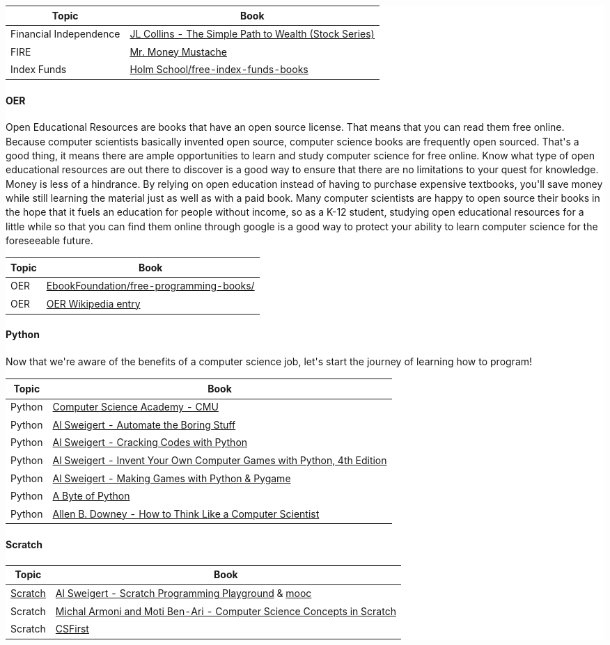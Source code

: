Topic | Book
------|-------
Financial Independence | [JL Collins - The Simple Path to Wealth (Stock Series)](https://jlcollinsnh.com/stock-series/)
FIRE | [Mr. Money Mustache](http://www.mrmoneymustache.com/all-the-posts-since-the-beginning-of-time/)
Index Funds | [Holm School/free-index-funds-books](https://HolmSchool.github.io/holm-school/free-index-funds-books)

#### OER

Open Educational Resources are books that have an open source license. That means that you can read them free online. Because computer scientists basically invented open source, computer science books are frequently open sourced. That's a good thing, it means there are ample opportunities to learn and study computer science for free online. Know what type of open educational resources are out there to discover is a good way to ensure that there are no limitations to your quest for knowledge. Money is less of a hindrance. By relying on open education instead of having to purchase expensive textbooks, you'll save money while still learning the material just as well as with a paid book. Many computer scientists are happy to open source their books in the hope that it fuels an education for people without income, so as a K-12 student, studying open educational resources for a little while so that you can find them online through google is a good way to protect your ability to learn computer science for the foreseeable future.

Topic | Book
-------|------
OER | [EbookFoundation/free-programming-books/](https://github.com/EbookFoundation/free-programming-books/blob/master/free-programming-books.md)
OER | [OER Wikipedia entry](https://en.wikipedia.org/wiki/Open_educational_resources)

#### Python

Now that we're aware of the benefits of a computer science job, let's start the journey of learning how to program!

Topic | Book
------|-------
Python | [Computer Science Academy - CMU](https://academy.cs.cmu.edu/splash)
Python | [Al Sweigert - Automate the Boring Stuff](https://automatetheboringstuff.com/chapter1/)
Python | [Al Sweigert - Cracking Codes with Python](http://inventwithpython.com/cracking/)
Python | [Al Sweigert - Invent Your Own Computer Games with Python, 4th Edition](https://inventwithpython.com/invent4thed/)
Python | [Al Sweigert - Making Games with Python & Pygame](https://inventwithpython.com/pygame/)
Python | [A Byte of Python](https://python.swaroopch.com/)
Python | [Allen B. Downey - How to Think Like a Computer Scientist](https://runestone.academy/runestone/static/thinkcspy/index.html)

#### Scratch

Topic | Book
------|-------
[Scratch](https://scratch.mit.edu/) | [Al Sweigert - Scratch Programming Playground](https://inventwithscratch.com/book/) & [mooc](https://www.udemy.com/scratch-game-programming/?couponCode=INVENT_WITH_SCRATCH)
Scratch | [Michal Armoni and Moti Ben-Ari - Computer Science Concepts in Scratch](https://stwww1.weizmann.ac.il/scratch/scratch_en/)
Scratch | [CSFirst](https://csfirst.withgoogle.com/s/en/home)
